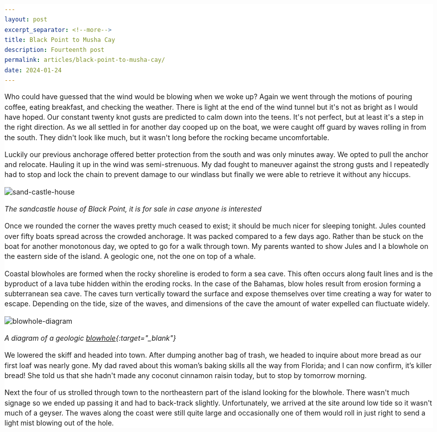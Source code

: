 ```yaml
---
layout: post
excerpt_separator: <!--more-->
title: Black Point to Musha Cay
description: Fourteenth post
permalink: articles/black-point-to-musha-cay/
date: 2024-01-24
---
```

Who could have guessed that the wind would be blowing when we woke up? Again we went through the motions of pouring coffee, eating breakfast, and checking the weather. There is light at the end of the wind tunnel but it's not as bright as I would have hoped. Our constant twenty knot gusts are predicted to calm down into the teens. It's not perfect, but at least it's a step in the right direction. As we all settled in for another day cooped up on the boat, we were caught off guard by waves rolling in from the south. They didn't look like much, but it wasn't long before the rocking became uncomfortable. 

Luckily our previous anchorage offered better protection from the south and was only minutes away. We opted to pull the anchor and relocate. Hauling it up in the wind was semi-strenuous. My dad fought to maneuver against the strong gusts and I repeatedly had to stop and lock the chain to prevent damage to our windlass but finally we were able to retrieve it without any hiccups. 

![sand-castle-house](/images/sand-castle-house.jpg)

*The sandcastle house of Black Point, it is for sale in case anyone is interested*

Once we rounded the corner the waves pretty much ceased to exist; it should be much nicer for sleeping tonight. Jules counted over fifty boats spread across the crowded anchorage. It was packed compared to a few days ago. Rather than be stuck on the boat for another monotonous day, we opted to go for a walk through town. My parents wanted to show Jules and I a blowhole on the eastern side of the island. A geologic one, not the one on top of a whale.

Coastal blowholes are formed when the rocky shoreline is eroded to form a sea cave. This often occurs along fault lines and is the byproduct of a lava tube hidden within the eroding rocks. In the case of the Bahamas, blow holes result from erosion forming a subterranean sea cave. The caves turn vertically toward the surface and expose themselves over time creating a way for water to escape. Depending on the tide, size of the waves, and dimensions of the cave the amount of water expelled can fluctuate widely. 

![blowhole-diagram](/images/blowhole-diagram.png)

*A diagram of a geologic [blowhole](https://en.wikipedia.org/wiki/Blowhole_%28geology%29){:target="_blank"}*

We lowered the skiff and headed into town. After dumping another bag of trash, we headed to inquire about more bread as our first loaf was nearly gone. My dad raved about this woman’s baking skills all the way from Florida; and I can now confirm, it’s killer bread! She told us that she hadn't made any coconut cinnamon raisin today, but to stop by tomorrow morning. 

Next the four of us strolled through town to the northeastern part of the island looking for the blowhole. There wasn't much signage so we ended up passing it and had to back-track slightly. Unfortunately, we arrived at the site around low tide so it wasn't much of a geyser. The waves along the coast were still quite large and occasionally one of them would roll in just right to send a light mist blowing out of the hole.

